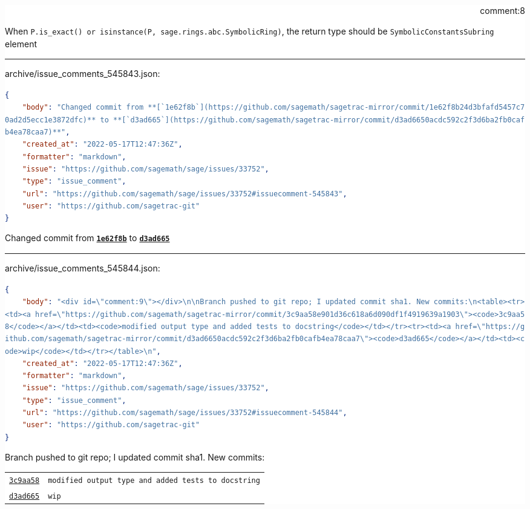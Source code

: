 <div id="comment:8" align="right">comment:8</div>

When `P.is_exact() or isinstance(P, sage.rings.abc.SymbolicRing)`, the return type should be `SymbolicConstantsSubring` element



---

archive/issue_comments_545843.json:
```json
{
    "body": "Changed commit from **[`1e62f8b`](https://github.com/sagemath/sagetrac-mirror/commit/1e62f8b24d3bfafd5457c70ad2d5ecc1e3872dfc)** to **[`d3ad665`](https://github.com/sagemath/sagetrac-mirror/commit/d3ad6650acdc592c2f3d6ba2fb0cafb4ea78caa7)**",
    "created_at": "2022-05-17T12:47:36Z",
    "formatter": "markdown",
    "issue": "https://github.com/sagemath/sage/issues/33752",
    "type": "issue_comment",
    "url": "https://github.com/sagemath/sage/issues/33752#issuecomment-545843",
    "user": "https://github.com/sagetrac-git"
}
```

Changed commit from **[`1e62f8b`](https://github.com/sagemath/sagetrac-mirror/commit/1e62f8b24d3bfafd5457c70ad2d5ecc1e3872dfc)** to **[`d3ad665`](https://github.com/sagemath/sagetrac-mirror/commit/d3ad6650acdc592c2f3d6ba2fb0cafb4ea78caa7)**



---

archive/issue_comments_545844.json:
```json
{
    "body": "<div id=\"comment:9\"></div>\n\nBranch pushed to git repo; I updated commit sha1. New commits:\n<table><tr><td><a href=\"https://github.com/sagemath/sagetrac-mirror/commit/3c9aa58e901d36c618a6d090df1f4919639a1903\"><code>3c9aa58</code></a></td><td><code>modified output type and added tests to docstring</code></td></tr><tr><td><a href=\"https://github.com/sagemath/sagetrac-mirror/commit/d3ad6650acdc592c2f3d6ba2fb0cafb4ea78caa7\"><code>d3ad665</code></a></td><td><code>wip</code></td></tr></table>\n",
    "created_at": "2022-05-17T12:47:36Z",
    "formatter": "markdown",
    "issue": "https://github.com/sagemath/sage/issues/33752",
    "type": "issue_comment",
    "url": "https://github.com/sagemath/sage/issues/33752#issuecomment-545844",
    "user": "https://github.com/sagetrac-git"
}
```

<div id="comment:9"></div>

Branch pushed to git repo; I updated commit sha1. New commits:
<table><tr><td><a href="https://github.com/sagemath/sagetrac-mirror/commit/3c9aa58e901d36c618a6d090df1f4919639a1903"><code>3c9aa58</code></a></td><td><code>modified output type and added tests to docstring</code></td></tr><tr><td><a href="https://github.com/sagemath/sagetrac-mirror/commit/d3ad6650acdc592c2f3d6ba2fb0cafb4ea78caa7"><code>d3ad665</code></a></td><td><code>wip</code></td></tr></table>
